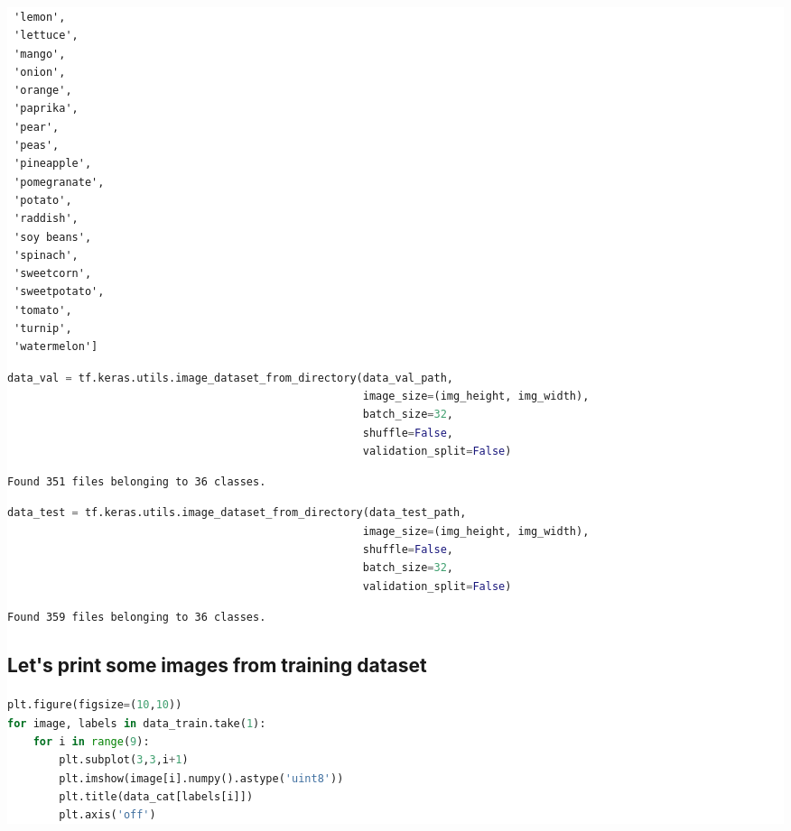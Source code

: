      'lemon',
     'lettuce',
     'mango',
     'onion',
     'orange',
     'paprika',
     'pear',
     'peas',
     'pineapple',
     'pomegranate',
     'potato',
     'raddish',
     'soy beans',
     'spinach',
     'sweetcorn',
     'sweetpotato',
     'tomato',
     'turnip',
     'watermelon']




```python
data_val = tf.keras.utils.image_dataset_from_directory(data_val_path,
                                                       image_size=(img_height, img_width),
                                                       batch_size=32,
                                                       shuffle=False,
                                                       validation_split=False)
```

    Found 351 files belonging to 36 classes.
    


```python
data_test = tf.keras.utils.image_dataset_from_directory(data_test_path,
                                                       image_size=(img_height, img_width),
                                                       shuffle=False,
                                                       batch_size=32,
                                                       validation_split=False)
```

    Found 359 files belonging to 36 classes.
    

## Let's print some images from training dataset


```python
plt.figure(figsize=(10,10))
for image, labels in data_train.take(1):
    for i in range(9):
        plt.subplot(3,3,i+1)
        plt.imshow(image[i].numpy().astype('uint8'))
        plt.title(data_cat[labels[i]])
        plt.axis('off')
```
